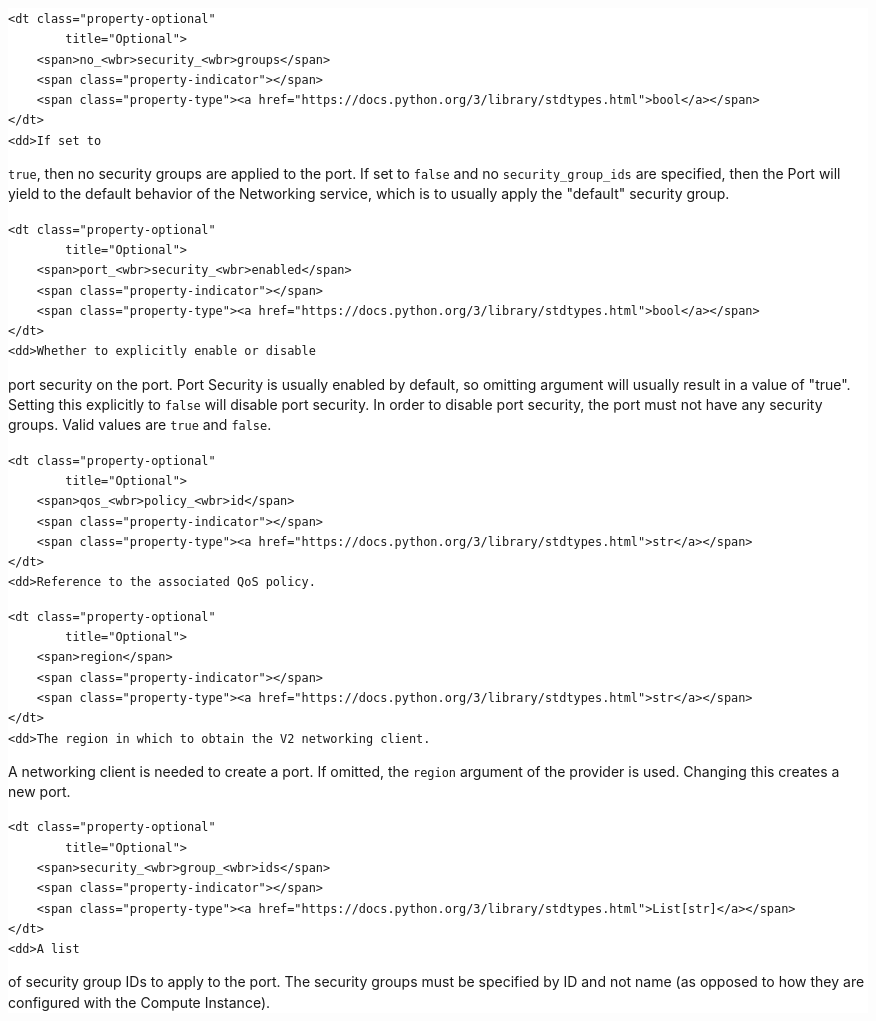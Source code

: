     <dt class="property-optional"
            title="Optional">
        <span>no_<wbr>security_<wbr>groups</span>
        <span class="property-indicator"></span>
        <span class="property-type"><a href="https://docs.python.org/3/library/stdtypes.html">bool</a></span>
    </dt>
    <dd>If set to
`true`, then no security groups are applied to the port. If set to `false` and
no `security_group_ids` are specified, then the Port will yield to the default
behavior of the Networking service, which is to usually apply the "default"
security group.
</dd>

    <dt class="property-optional"
            title="Optional">
        <span>port_<wbr>security_<wbr>enabled</span>
        <span class="property-indicator"></span>
        <span class="property-type"><a href="https://docs.python.org/3/library/stdtypes.html">bool</a></span>
    </dt>
    <dd>Whether to explicitly enable or disable
port security on the port. Port Security is usually enabled by default, so
omitting argument will usually result in a value of "true". Setting this
explicitly to `false` will disable port security. In order to disable port
security, the port must not have any security groups. Valid values are `true`
and `false`.
</dd>

    <dt class="property-optional"
            title="Optional">
        <span>qos_<wbr>policy_<wbr>id</span>
        <span class="property-indicator"></span>
        <span class="property-type"><a href="https://docs.python.org/3/library/stdtypes.html">str</a></span>
    </dt>
    <dd>Reference to the associated QoS policy.
</dd>

    <dt class="property-optional"
            title="Optional">
        <span>region</span>
        <span class="property-indicator"></span>
        <span class="property-type"><a href="https://docs.python.org/3/library/stdtypes.html">str</a></span>
    </dt>
    <dd>The region in which to obtain the V2 networking client.
A networking client is needed to create a port. If omitted, the
`region` argument of the provider is used. Changing this creates a new
port.
</dd>

    <dt class="property-optional"
            title="Optional">
        <span>security_<wbr>group_<wbr>ids</span>
        <span class="property-indicator"></span>
        <span class="property-type"><a href="https://docs.python.org/3/library/stdtypes.html">List[str]</a></span>
    </dt>
    <dd>A list
of security group IDs to apply to the port. The security groups must be
specified by ID and not name (as opposed to how they are configured with
the Compute Instance).
</dd>
